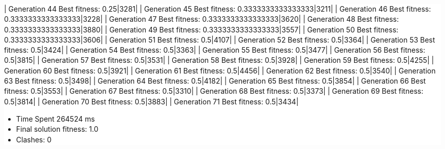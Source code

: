| Generation 44 Best fitness: 0.25|3281|
| Generation 45 Best fitness: 0.3333333333333333|3211|
| Generation 46 Best fitness: 0.3333333333333333|3228|
| Generation 47 Best fitness: 0.3333333333333333|3620|
| Generation 48 Best fitness: 0.3333333333333333|3880|
| Generation 49 Best fitness: 0.3333333333333333|3557|
| Generation 50 Best fitness: 0.3333333333333333|3606|
| Generation 51 Best fitness: 0.5|4107|
| Generation 52 Best fitness: 0.5|3364|
| Generation 53 Best fitness: 0.5|3424|
| Generation 54 Best fitness: 0.5|3363|
| Generation 55 Best fitness: 0.5|3477|
| Generation 56 Best fitness: 0.5|3815|
| Generation 57 Best fitness: 0.5|3531|
| Generation 58 Best fitness: 0.5|3928|
| Generation 59 Best fitness: 0.5|4255|
| Generation 60 Best fitness: 0.5|3921|
| Generation 61 Best fitness: 0.5|4456|
| Generation 62 Best fitness: 0.5|3540|
| Generation 63 Best fitness: 0.5|3498|
| Generation 64 Best fitness: 0.5|4182|
| Generation 65 Best fitness: 0.5|3854|
| Generation 66 Best fitness: 0.5|3553|
| Generation 67 Best fitness: 0.5|3310|
| Generation 68 Best fitness: 0.5|3373|
| Generation 69 Best fitness: 0.5|3814|
| Generation 70 Best fitness: 0.5|3883|
| Generation 71 Best fitness: 0.5|3434|

- Time Spent 264524 ms 
- Final solution fitness: 1.0
- Clashes: 0
